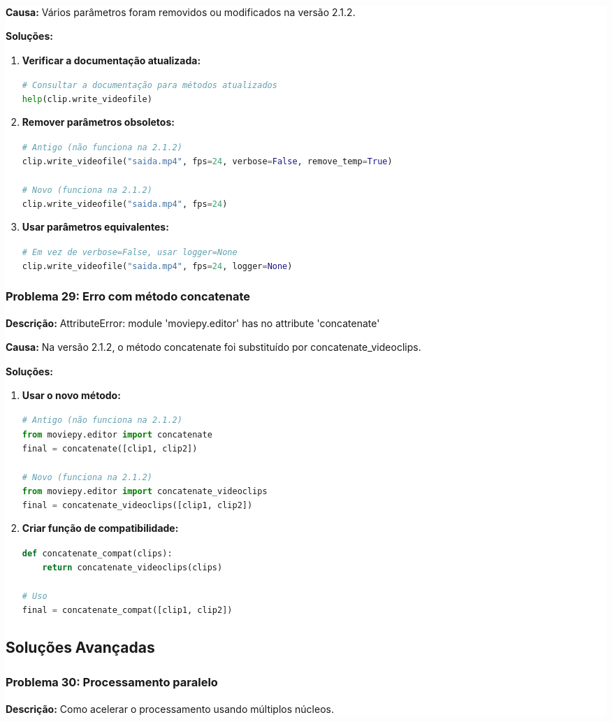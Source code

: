 **Causa:** Vários parâmetros foram removidos ou modificados na versão 2.1.2.

**Soluções:**

1. **Verificar a documentação atualizada:**
   ```python
   # Consultar a documentação para métodos atualizados
   help(clip.write_videofile)
   ```

2. **Remover parâmetros obsoletos:**
   ```python
   # Antigo (não funciona na 2.1.2)
   clip.write_videofile("saida.mp4", fps=24, verbose=False, remove_temp=True)
   
   # Novo (funciona na 2.1.2)
   clip.write_videofile("saida.mp4", fps=24)
   ```

3. **Usar parâmetros equivalentes:**
   ```python
   # Em vez de verbose=False, usar logger=None
   clip.write_videofile("saida.mp4", fps=24, logger=None)
   ```

### Problema 29: Erro com método concatenate
**Descrição:** AttributeError: module 'moviepy.editor' has no attribute 'concatenate'

**Causa:** Na versão 2.1.2, o método concatenate foi substituído por concatenate_videoclips.

**Soluções:**

1. **Usar o novo método:**
   ```python
   # Antigo (não funciona na 2.1.2)
   from moviepy.editor import concatenate
   final = concatenate([clip1, clip2])
   
   # Novo (funciona na 2.1.2)
   from moviepy.editor import concatenate_videoclips
   final = concatenate_videoclips([clip1, clip2])
   ```

2. **Criar função de compatibilidade:**
   ```python
   def concatenate_compat(clips):
       return concatenate_videoclips(clips)
   
   # Uso
   final = concatenate_compat([clip1, clip2])
   ```

## Soluções Avançadas

### Problema 30: Processamento paralelo
**Descrição:** Como acelerar o processamento usando múltiplos núcleos.
